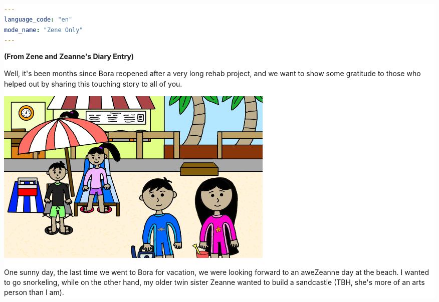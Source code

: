 ```yaml
---
language_code: "en"
mode_name: "Zene Only"
---
```


**(From Zene and Zeanne's Diary Entry)**

Well, it's been months since Bora reopened after a very long rehab project, and we want to show some gratitude to those who helped out by sharing this touching story to all of you.



<section class="my-1 center-image">
<img width="60%" alt="Zene, Zeanne, and their family at the beach" src="../../images/01.png">
</section>

One sunny day, the last time we went to Bora for vacation, we were looking forward to an aweZeanne day at the beach. I wanted to go snorkeling, while on the other hand, my older twin sister Zeanne wanted to build a sandcastle (TBH, she's more of an arts person than I am).

<section class="my-1 center-image">